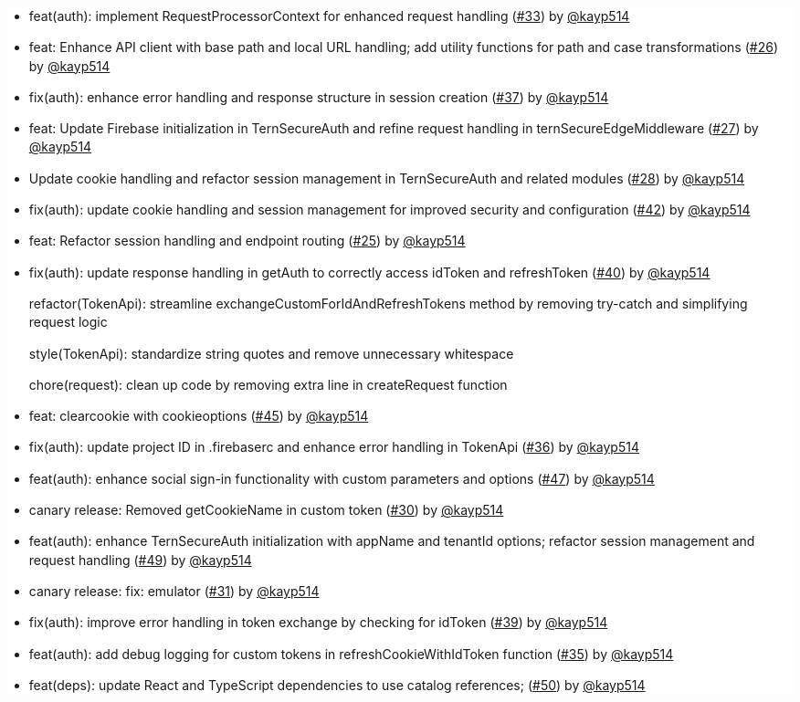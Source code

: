 - feat(auth): implement RequestProcessorContext for enhanced request handling ([#33](https://github.com/TernSecure/auth/pull/33)) by [@kayp514](https://github.com/kayp514)

- feat: Enhance API client with base path and local URL handling; add utility functions for path and case transformations ([#26](https://github.com/TernSecure/auth/pull/26)) by [@kayp514](https://github.com/kayp514)

- fix(auth): enhance error handling and response structure in session creation ([#37](https://github.com/TernSecure/auth/pull/37)) by [@kayp514](https://github.com/kayp514)

- feat: Update Firebase initialization in TernSecureAuth and refine request handling in ternSecureEdgeMiddleware ([#27](https://github.com/TernSecure/auth/pull/27)) by [@kayp514](https://github.com/kayp514)

- Update cookie handling and refactor session management in TernSecureAuth and related modules ([#28](https://github.com/TernSecure/auth/pull/28)) by [@kayp514](https://github.com/kayp514)

- fix(auth): update cookie handling and session management for improved security and configuration ([#42](https://github.com/TernSecure/auth/pull/42)) by [@kayp514](https://github.com/kayp514)

- feat: Refactor session handling and endpoint routing ([#25](https://github.com/TernSecure/auth/pull/25)) by [@kayp514](https://github.com/kayp514)

- fix(auth): update response handling in getAuth to correctly access idToken and refreshToken ([#40](https://github.com/TernSecure/auth/pull/40)) by [@kayp514](https://github.com/kayp514)

  refactor(TokenApi): streamline exchangeCustomForIdAndRefreshTokens method by removing try-catch and simplifying request logic

  style(TokenApi): standardize string quotes and remove unnecessary whitespace

  chore(request): clean up code by removing extra line in createRequest function

- feat: clearcookie with cookieoptions ([#45](https://github.com/TernSecure/auth/pull/45)) by [@kayp514](https://github.com/kayp514)

- fix(auth): update project ID in .firebaserc and enhance error handling in TokenApi ([#36](https://github.com/TernSecure/auth/pull/36)) by [@kayp514](https://github.com/kayp514)

- feat(auth): enhance social sign-in functionality with custom parameters and options ([#47](https://github.com/TernSecure/auth/pull/47)) by [@kayp514](https://github.com/kayp514)

- canary release: Removed getCookieName in custom token ([#30](https://github.com/TernSecure/auth/pull/30)) by [@kayp514](https://github.com/kayp514)

- feat(auth): enhance TernSecureAuth initialization with appName and tenantId options; refactor session management and request handling ([#49](https://github.com/TernSecure/auth/pull/49)) by [@kayp514](https://github.com/kayp514)

- canary release: fix: emulator ([#31](https://github.com/TernSecure/auth/pull/31)) by [@kayp514](https://github.com/kayp514)

- fix(auth): improve error handling in token exchange by checking for idToken ([#39](https://github.com/TernSecure/auth/pull/39)) by [@kayp514](https://github.com/kayp514)

- feat(auth): add debug logging for custom tokens in refreshCookieWithIdToken function ([#35](https://github.com/TernSecure/auth/pull/35)) by [@kayp514](https://github.com/kayp514)

- feat(deps): update React and TypeScript dependencies to use catalog references; ([#50](https://github.com/TernSecure/auth/pull/50)) by [@kayp514](https://github.com/kayp514)
